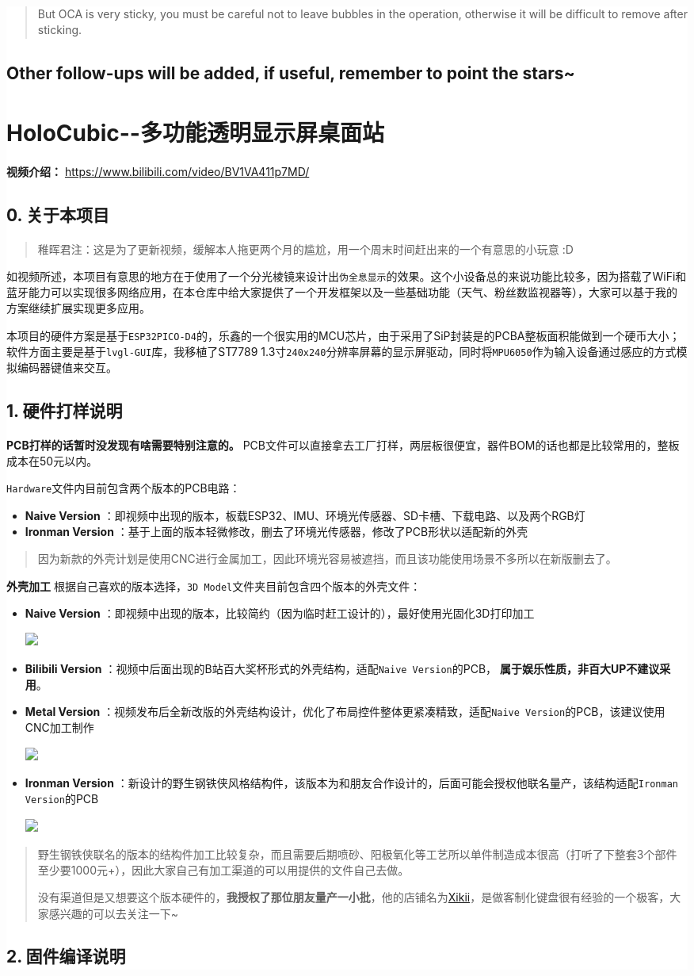 > But OCA is very sticky, you must be careful not to leave bubbles in the operation, otherwise it will be difficult to remove after sticking.

## Other follow-ups will be added, if useful, remember to point the stars~


# HoloCubic--多功能透明显示屏桌面站

**视频介绍：** https://www.bilibili.com/video/BV1VA411p7MD/

## 0. 关于本项目

> 稚晖君注：这是为了更新视频，缓解本人拖更两个月的尴尬，用一个周末时间赶出来的一个有意思的小玩意 :D

如视频所述，本项目有意思的地方在于使用了一个分光棱镜来设计出`伪全息显示`的效果。这个小设备总的来说功能比较多，因为搭载了WiFi和蓝牙能力可以实现很多网络应用，在本仓库中给大家提供了一个开发框架以及一些基础功能（天气、粉丝数监视器等），大家可以基于我的方案继续扩展实现更多应用。

本项目的硬件方案是基于`ESP32PICO-D4`的，乐鑫的一个很实用的MCU芯片，由于采用了SiP封装是的PCBA整板面积能做到一个硬币大小；软件方面主要是基于`lvgl-GUI`库，我移植了ST7789 1.3寸`240x240`分辨率屏幕的显示屏驱动，同时将`MPU6050`作为输入设备通过感应的方式模拟编码器键值来交互。

## 1. 硬件打样说明

**PCB打样的话暂时没发现有啥需要特别注意的。** PCB文件可以直接拿去工厂打样，两层板很便宜，器件BOM的话也都是比较常用的，整板成本在50元以内。

`Hardware`文件内目前包含两个版本的PCB电路：

* **Naive Version** ：即视频中出现的版本，板载ESP32、IMU、环境光传感器、SD卡槽、下载电路、以及两个RGB灯
* **Ironman Version** ：基于上面的版本轻微修改，删去了环境光传感器，修改了PCB形状以适配新的外壳

> 因为新款的外壳计划是使用CNC进行金属加工，因此环境光容易被遮挡，而且该功能使用场景不多所以在新版删去了。

**外壳加工** 根据自己喜欢的版本选择，`3D Model`文件夹目前包含四个版本的外壳文件：

* **Naive Version** ：即视频中出现的版本，比较简约（因为临时赶工设计的），最好使用光固化3D打印加工

  ![](/5.Docs/Images/Holo3.png)

* **Bilibili Version** ：视频中后面出现的B站百大奖杯形式的外壳结构，适配`Naive Version`的PCB， **属于娱乐性质，非百大UP不建议采用**。

* **Metal Version** ：视频发布后全新改版的外壳结构设计，优化了布局控件整体更紧凑精致，适配`Naive Version`的PCB，该建议使用CNC加工制作

  ![](/5.Docs/Images/Holo2.jpg)

* **Ironman Version** ：新设计的野生钢铁侠风格结构件，该版本为和朋友合作设计的，后面可能会授权他联名量产，该结构适配`Ironman Version`的PCB

  ![](/5.Docs/Images/Holo.jpg)

> 野生钢铁侠联名的版本的结构件加工比较复杂，而且需要后期喷砂、阳极氧化等工艺所以单件制造成本很高（打听了下整套3个部件至少要1000元+），因此大家自己有加工渠道的可以用提供的文件自己去做。
>
> 没有渠道但是又想要这个版本硬件的，**我授权了那位朋友量产一小批**，他的店铺名为[Xikii](https://shop68240117.taobao.com)，是做客制化键盘很有经验的一个极客，大家感兴趣的可以去关注一下~

## 2. 固件编译说明
